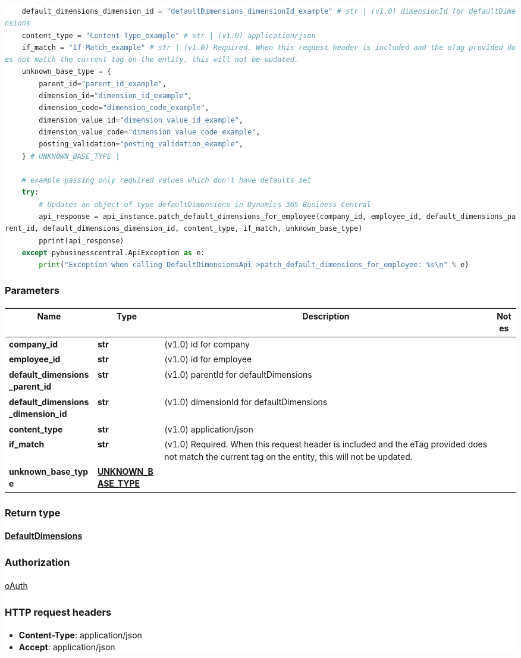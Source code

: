 ```python
    default_dimensions_dimension_id = "defaultDimensions_dimensionId_example" # str | (v1.0) dimensionId for defaultDimensions
    content_type = "Content-Type_example" # str | (v1.0) application/json
    if_match = "If-Match_example" # str | (v1.0) Required. When this request header is included and the eTag provided does not match the current tag on the entity, this will not be updated.
    unknown_base_type = {
        parent_id="parent_id_example",
        dimension_id="dimension_id_example",
        dimension_code="dimension_code_example",
        dimension_value_id="dimension_value_id_example",
        dimension_value_code="dimension_value_code_example",
        posting_validation="posting_validation_example",
    } # UNKNOWN_BASE_TYPE | 

    # example passing only required values which don't have defaults set
    try:
        # Updates an object of type defaultDimensions in Dynamics 365 Business Central
        api_response = api_instance.patch_default_dimensions_for_employee(company_id, employee_id, default_dimensions_parent_id, default_dimensions_dimension_id, content_type, if_match, unknown_base_type)
        pprint(api_response)
    except pybusinesscentral.ApiException as e:
        print("Exception when calling DefaultDimensionsApi->patch_default_dimensions_for_employee: %s\n" % e)
```


### Parameters

Name | Type | Description  | Notes
------------- | ------------- | ------------- | -------------
 **company_id** | **str**| (v1.0) id for company |
 **employee_id** | **str**| (v1.0) id for employee |
 **default_dimensions_parent_id** | **str**| (v1.0) parentId for defaultDimensions |
 **default_dimensions_dimension_id** | **str**| (v1.0) dimensionId for defaultDimensions |
 **content_type** | **str**| (v1.0) application/json |
 **if_match** | **str**| (v1.0) Required. When this request header is included and the eTag provided does not match the current tag on the entity, this will not be updated. |
 **unknown_base_type** | [**UNKNOWN_BASE_TYPE**](UNKNOWN_BASE_TYPE.md)|  |

### Return type

[**DefaultDimensions**](DefaultDimensions.md)

### Authorization

[oAuth](../README.md#oAuth)

### HTTP request headers

 - **Content-Type**: application/json
 - **Accept**: application/json
